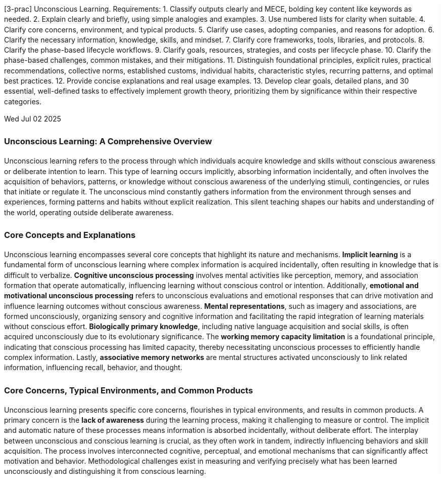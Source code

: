 [3-prac] Unconscious Learning. Requirements: 1. Classify outputs clearly and MECE, bolding key content like keywords as needed.  2. Explain clearly and briefly, using simple analogies and examples. 3. Use numbered lists for clarity when suitable. 4. Clarify core concerns, environment, and typical products. 5. Clarify use cases, adopting companies, and reasons for adoption. 6. Clarify the necessary information, knowledge, skills, and mindset. 7. Clarify core frameworks, tools, libraries, and protocols. 8. Clarify the phase-based lifecycle workflows. 9. Clarify goals, resources, strategies, and costs per lifecycle phase. 10. Clarify the phase-based challenges, common mistakes, and their mitigations. 11. Distinguish foundational principles, explicit rules, practical recommendations, collective norms, established customs, individual habits, characteristic styles, recurring patterns, and optimal best practices. 12. Provide concise explanations and real usage examples. 13. Develop clear goals, detailed plans, and 30 essential, well-defined tasks to effectively implement growth theory, prioritizing them by significance within their respective categories.

Wed Jul 02 2025

### Unconscious Learning: A Comprehensive Overview

Unconscious learning refers to the process through which individuals acquire knowledge and skills without conscious awareness or deliberate intention to learn. This type of learning occurs implicitly, absorbing information incidentally, and often involves the acquisition of behaviors, patterns, or knowledge without conscious awareness of the underlying stimuli, contingencies, or rules that initiate or regulate it. The unconscious mind constantly gathers information from the environment through senses and experiences, forming patterns and habits without explicit realization. This silent teaching shapes our habits and understanding of the world, operating outside deliberate awareness.

### Core Concepts and Explanations

Unconscious learning encompasses several core concepts that highlight its nature and mechanisms. **Implicit learning** is a fundamental form of unconscious learning where complex information is acquired incidentally, often resulting in knowledge that is difficult to verbalize. **Cognitive unconscious processing** involves mental activities like perception, memory, and association formation that operate automatically, influencing learning without conscious control or intention. Additionally, **emotional and motivational unconscious processing** refers to unconscious evaluations and emotional responses that can drive motivation and influence learning outcomes without conscious awareness. **Mental representations**, such as imagery and associations, are formed unconsciously, organizing sensory and cognitive information and facilitating the rapid integration of learning materials without conscious effort. **Biologically primary knowledge**, including native language acquisition and social skills, is often acquired unconsciously due to its evolutionary significance. The **working memory capacity limitation** is a foundational principle, indicating that conscious processing has limited capacity, thereby necessitating unconscious processes to efficiently handle complex information. Lastly, **associative memory networks** are mental structures activated unconsciously to link related information, influencing recall, behavior, and thought.

### Core Concerns, Typical Environments, and Common Products

Unconscious learning presents specific core concerns, flourishes in typical environments, and results in common products. A primary concern is the **lack of awareness** during the learning process, making it challenging to measure or control. The implicit and automatic nature of these processes means information is absorbed incidentally, without deliberate effort. The interplay between unconscious and conscious learning is crucial, as they often work in tandem, indirectly influencing behaviors and skill acquisition. The process involves interconnected cognitive, perceptual, and emotional mechanisms that can significantly affect motivation and behavior. Methodological challenges exist in measuring and verifying precisely what has been learned unconsciously and distinguishing it from conscious learning.

